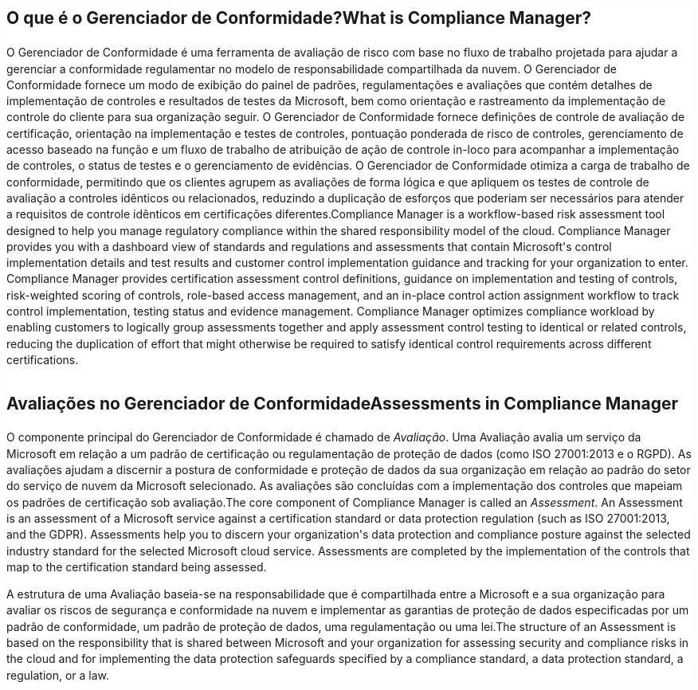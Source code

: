     
## <a name="what-is-compliance-manager"></a><span data-ttu-id="747ef-117">O que é o Gerenciador de Conformidade?</span><span class="sxs-lookup"><span data-stu-id="747ef-117">What is Compliance Manager?</span></span>

<span data-ttu-id="747ef-p103">O Gerenciador de Conformidade é uma ferramenta de avaliação de risco com base no fluxo de trabalho projetada para ajudar a gerenciar a conformidade regulamentar no modelo de responsabilidade compartilhada da nuvem. O Gerenciador de Conformidade fornece um modo de exibição do painel de padrões, regulamentações e avaliações que contém detalhes de implementação de controles e resultados de testes da Microsoft, bem como orientação e rastreamento da implementação de controle do cliente para sua organização seguir. O Gerenciador de Conformidade fornece definições de controle de avaliação de certificação, orientação na implementação e testes de controles, pontuação ponderada de risco de controles, gerenciamento de acesso baseado na função e um fluxo de trabalho de atribuição de ação de controle in-loco para acompanhar a implementação de controles, o status de testes e o gerenciamento de evidências. O Gerenciador de Conformidade otimiza a carga de trabalho de conformidade, permitindo que os clientes agrupem as avaliações de forma lógica e que apliquem os testes de controle de avaliação a controles idênticos ou relacionados, reduzindo a duplicação de esforços que poderiam ser necessários para atender a requisitos de controle idênticos em certificações diferentes.</span><span class="sxs-lookup"><span data-stu-id="747ef-p103">Compliance Manager is a workflow-based risk assessment tool designed to help you manage regulatory compliance within the shared responsibility model of the cloud. Compliance Manager provides you with a dashboard view of standards and regulations and assessments that contain Microsoft's control implementation details and test results and customer control implementation guidance and tracking for your organization to enter. Compliance Manager provides certification assessment control definitions, guidance on implementation and testing of controls, risk-weighted scoring of controls, role-based access management, and an in-place control action assignment workflow to track control implementation, testing status and evidence management. Compliance Manager optimizes compliance workload by enabling customers to logically group assessments together and apply assessment control testing to identical or related controls, reducing the duplication of effort that might otherwise be required to satisfy identical control requirements across different certifications.</span></span>

## <a name="assessments-in-compliance-manager"></a><span data-ttu-id="747ef-122">Avaliações no Gerenciador de Conformidade</span><span class="sxs-lookup"><span data-stu-id="747ef-122">Assessments in Compliance Manager</span></span>

<span data-ttu-id="747ef-p104">O componente principal do Gerenciador de Conformidade é chamado de *Avaliação*. Uma Avaliação avalia um serviço da Microsoft em relação a um padrão de certificação ou regulamentação de proteção de dados (como ISO 27001:2013 e o RGPD). As avaliações ajudam a discernir a postura de conformidade e proteção de dados da sua organização em relação ao padrão do setor do serviço de nuvem da Microsoft selecionado. As avaliações são concluídas com a implementação dos controles que mapeiam os padrões de certificação sob avaliação.</span><span class="sxs-lookup"><span data-stu-id="747ef-p104">The core component of Compliance Manager is called an *Assessment*. An Assessment is an assessment of a Microsoft service against a certification standard or data protection regulation (such as ISO 27001:2013, and the GDPR). Assessments help you to discern your organization's data protection and compliance posture against the selected industry standard for the selected Microsoft cloud service. Assessments are completed by the implementation of the controls that map to the certification standard being assessed.</span></span> 
  
<span data-ttu-id="747ef-127">A estrutura de uma Avaliação baseia-se na responsabilidade que é compartilhada entre a Microsoft e a sua organização para avaliar os riscos de segurança e conformidade na nuvem e implementar as garantias de proteção de dados especificadas por um padrão de conformidade, um padrão de proteção de dados, uma regulamentação ou uma lei.</span><span class="sxs-lookup"><span data-stu-id="747ef-127">The structure of an Assessment is based on the responsibility that is shared between Microsoft and your organization for assessing security and compliance risks in the cloud and for implementing the data protection safeguards specified by a compliance standard, a data protection standard, a regulation, or a law.</span></span>
  